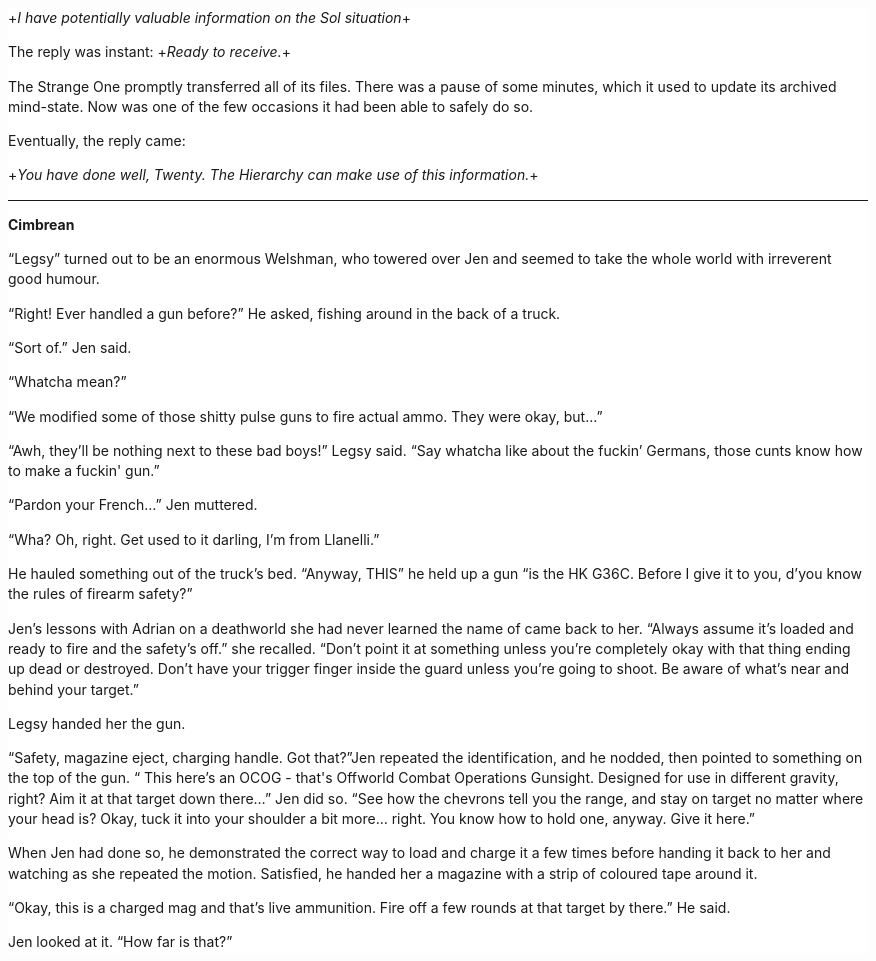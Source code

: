 +*I have potentially valuable information on the Sol situation*+

The reply was instant: +*Ready to receive.*+

The Strange One promptly transferred all of its files. There was a pause of some minutes, which it used to update its archived mind-state. Now was one of the few occasions it had been able to safely do so.

Eventually, the reply came:

+*You have done well, Twenty. The Hierarchy can make use of this information.*+

___

**Cimbrean**

“Legsy” turned out to be an enormous Welshman, who towered over Jen and seemed to take the whole world with irreverent good humour.

“Right! Ever handled a gun before?” He asked, fishing around in the back of a truck.

“Sort of.” Jen said.

“Whatcha mean?”

“We modified some of those shitty pulse guns to fire actual ammo. They were okay, but…”

“Awh, they’ll be nothing next to these bad boys!” Legsy said. “Say whatcha like about the fuckin’ Germans, those cunts know how to make a fuckin' gun.”

“Pardon your French…” Jen muttered.

“Wha? Oh, right. Get used to it darling, I’m from Llanelli.”

He hauled something out of the truck’s bed. “Anyway, THIS” he held up a gun “is the HK G36C. Before I give it to you, d’you know the rules of firearm safety?”

Jen’s lessons with Adrian on a deathworld she had never learned the name of came back to her. “Always assume it’s loaded and ready to fire and the safety’s off.” she recalled. “Don’t point it at something unless you’re completely okay with that thing ending up dead or destroyed. Don’t have your trigger finger inside the guard unless you’re going to shoot. Be aware of what’s near and behind your target.”

Legsy handed her the gun.

“Safety, magazine eject, charging handle. Got that?”Jen repeated the identification, and he nodded, then pointed to something on the top of the gun. “ This here’s an OCOG - that's Offworld Combat Operations Gunsight. Designed for use in different gravity, right? Aim it at that target down there…” Jen did so. “See how the chevrons tell you the range, and stay on target no matter where your head is? Okay, tuck it into your shoulder a bit more… right. You know how to hold one, anyway. Give it here.”

When Jen had done so, he demonstrated the correct way to load and charge it a few times before handing it back to her and watching as she repeated the motion. Satisfied, he handed her a magazine with a strip of coloured tape around it.

“Okay, this is a charged mag and that’s live ammunition. Fire off a few rounds at that target by there.” He said.

Jen looked at it. “How far is that?”
